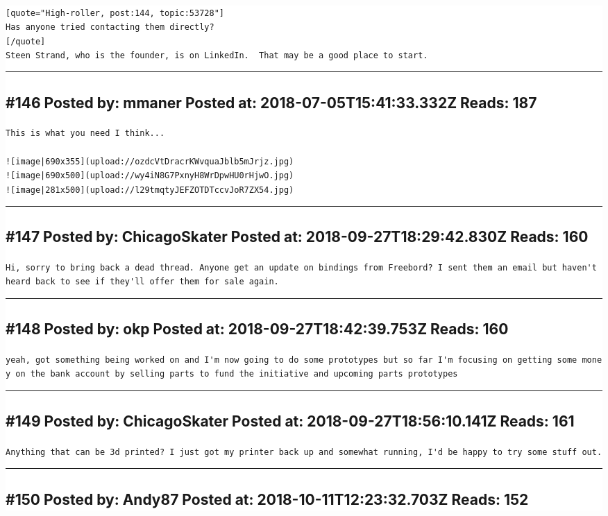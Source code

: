 ```
[quote="High-roller, post:144, topic:53728"]
Has anyone tried contacting them directly?
[/quote]
Steen Strand, who is the founder, is on LinkedIn.  That may be a good place to start.
```

---
## \#146 Posted by: mmaner Posted at: 2018-07-05T15:41:33.332Z Reads: 187

```
This is what you need I think...

![image|690x355](upload://ozdcVtDracrKWvquaJblb5mJrjz.jpg)
![image|690x500](upload://wy4iN8G7PxnyH8WrDpwHU0rHjwO.jpg)
![image|281x500](upload://l29tmqtyJEFZOTDTccvJoR7ZX54.jpg)
```

---
## \#147 Posted by: ChicagoSkater Posted at: 2018-09-27T18:29:42.830Z Reads: 160

```
Hi, sorry to bring back a dead thread. Anyone get an update on bindings from Freebord? I sent them an email but haven't heard back to see if they'll offer them for sale again.
```

---
## \#148 Posted by: okp Posted at: 2018-09-27T18:42:39.753Z Reads: 160

```
yeah, got something being worked on and I'm now going to do some prototypes but so far I'm focusing on getting some money on the bank account by selling parts to fund the initiative and upcoming parts prototypes
```

---
## \#149 Posted by: ChicagoSkater Posted at: 2018-09-27T18:56:10.141Z Reads: 161

```
Anything that can be 3d printed? I just got my printer back up and somewhat running, I'd be happy to try some stuff out.
```

---
## \#150 Posted by: Andy87 Posted at: 2018-10-11T12:23:32.703Z Reads: 152
